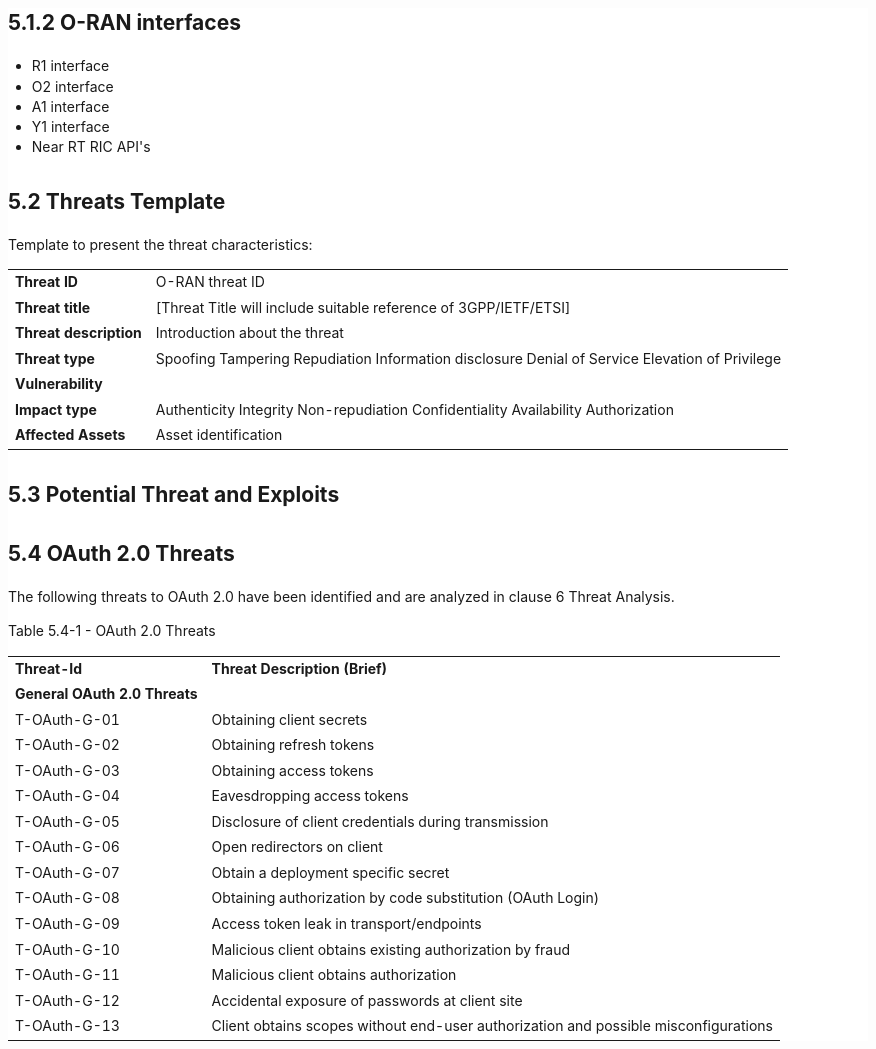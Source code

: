 ## 5.1.2 O-RAN interfaces

* R1 interface
* O2 interface
* A1 interface
* Y1 interface
* Near RT RIC API's

## 5.2 Threats Template

Template to present the threat characteristics:

|  |  |
| --- | --- |
| **Threat ID** | O-RAN threat ID |
| **Threat title** | [Threat Title will include suitable reference of 3GPP/IETF/ETSI] |
| **Threat description** | Introduction about the threat |
| **Threat type** | Spoofing  Tampering  Repudiation  Information disclosure  Denial of Service  Elevation of Privilege |
| **Vulnerability** |  |
| **Impact type** | Authenticity  Integrity  Non-repudiation  Confidentiality  Availability  Authorization |
| **Affected Assets** | Asset identification |

## 5.3 Potential Threat and Exploits

## 5.4 OAuth 2.0 Threats

The following threats to OAuth 2.0 have been identified and are analyzed in clause 6 Threat Analysis.

Table 5.4-1 - OAuth 2.0 Threats

|  |  |
| --- | --- |
| **Threat-Id** | **Threat Description (Brief)** |
| **General OAuth 2.0 Threats** | |
| T-OAuth-G-01 | Obtaining client secrets |
| T-OAuth-G-02 | Obtaining refresh tokens |
| T-OAuth-G-03 | Obtaining access tokens |
| T-OAuth-G-04 | Eavesdropping access tokens |
| T-OAuth-G-05 | Disclosure of client credentials during transmission |
| T-OAuth-G-06 | Open redirectors on client |
| T-OAuth-G-07 | Obtain a deployment specific secret |
| T-OAuth-G-08 | Obtaining authorization by code substitution (OAuth Login) |
| T-OAuth-G-09 | Access token leak in transport/endpoints |
| T-OAuth-G-10 | Malicious client obtains existing authorization by fraud |
| T-OAuth-G-11 | Malicious client obtains authorization |
| T-OAuth-G-12 | Accidental exposure of passwords at client site |
| T-OAuth-G-13 | Client obtains scopes without end-user authorization and possible misconfigurations |